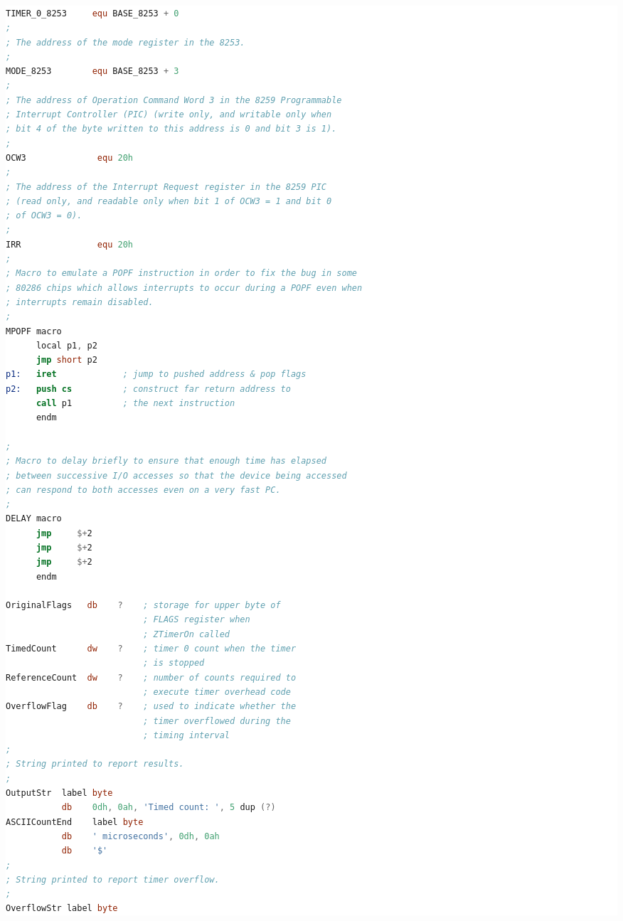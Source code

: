 ```nasm
TIMER_0_8253     equ BASE_8253 + 0
;
; The address of the mode register in the 8253.
;
MODE_8253        equ BASE_8253 + 3
;
; The address of Operation Command Word 3 in the 8259 Programmable
; Interrupt Controller (PIC) (write only, and writable only when
; bit 4 of the byte written to this address is 0 and bit 3 is 1).
;
OCW3              equ 20h
;
; The address of the Interrupt Request register in the 8259 PIC
; (read only, and readable only when bit 1 of OCW3 = 1 and bit 0
; of OCW3 = 0).
;
IRR               equ 20h
;
; Macro to emulate a POPF instruction in order to fix the bug in some
; 80286 chips which allows interrupts to occur during a POPF even when
; interrupts remain disabled.
;
MPOPF macro
      local p1, p2
      jmp short p2
p1:   iret             ; jump to pushed address & pop flags
p2:   push cs          ; construct far return address to
      call p1          ; the next instruction
      endm

;
; Macro to delay briefly to ensure that enough time has elapsed
; between successive I/O accesses so that the device being accessed
; can respond to both accesses even on a very fast PC.
;
DELAY macro
      jmp     $+2
      jmp     $+2
      jmp     $+2
      endm

OriginalFlags   db    ?    ; storage for upper byte of
                           ; FLAGS register when
                           ; ZTimerOn called
TimedCount      dw    ?    ; timer 0 count when the timer
                           ; is stopped
ReferenceCount  dw    ?    ; number of counts required to
                           ; execute timer overhead code
OverflowFlag    db    ?    ; used to indicate whether the
                           ; timer overflowed during the
                           ; timing interval
;
; String printed to report results.
;
OutputStr  label byte
           db    0dh, 0ah, 'Timed count: ', 5 dup (?)
ASCIICountEnd    label byte
           db    ' microseconds', 0dh, 0ah
           db    '$'
;
; String printed to report timer overflow.
;
OverflowStr label byte
```